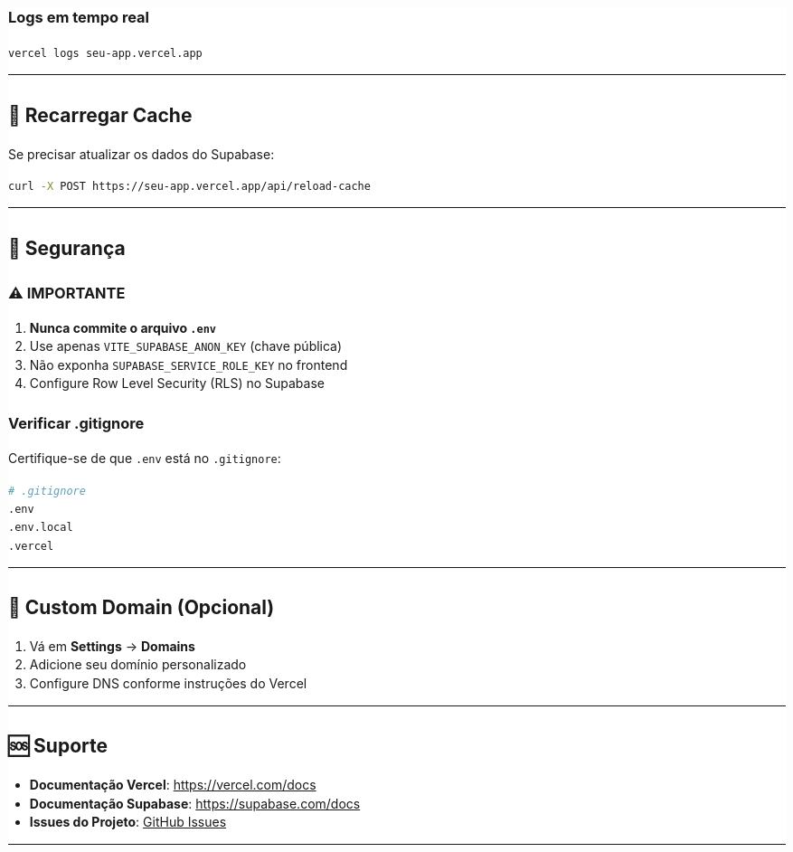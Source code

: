 ### Logs em tempo real

```bash
vercel logs seu-app.vercel.app
```

---

## 🔄 Recarregar Cache

Se precisar atualizar os dados do Supabase:

```bash
curl -X POST https://seu-app.vercel.app/api/reload-cache
```

---

## 🔐 Segurança

### ⚠️ IMPORTANTE

1. **Nunca commite o arquivo `.env`**
2. Use apenas `VITE_SUPABASE_ANON_KEY` (chave pública)
3. Não exponha `SUPABASE_SERVICE_ROLE_KEY` no frontend
4. Configure Row Level Security (RLS) no Supabase

### Verificar .gitignore

Certifique-se de que `.env` está no `.gitignore`:

```bash
# .gitignore
.env
.env.local
.vercel
```

---

## 📱 Custom Domain (Opcional)

1. Vá em **Settings** → **Domains**
2. Adicione seu domínio personalizado
3. Configure DNS conforme instruções do Vercel

---

## 🆘 Suporte

- **Documentação Vercel**: https://vercel.com/docs
- **Documentação Supabase**: https://supabase.com/docs
- **Issues do Projeto**: [GitHub Issues](seu-repo-aqui)

---